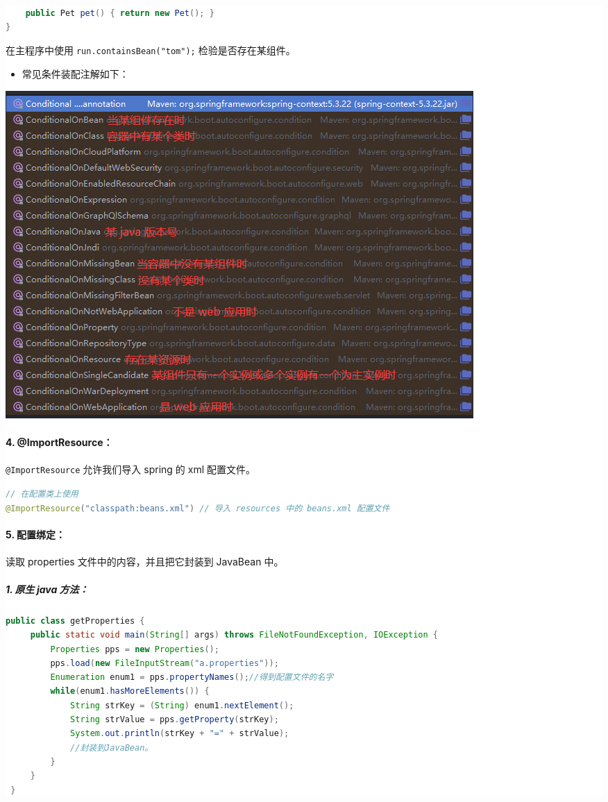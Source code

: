 ```java
    public Pet pet() { return new Pet(); }
}
```

在主程序中使用 `run.containsBean("tom");` 检验是否存在某组件。

* 常见条件装配注解如下：

![创建spring boot项目步骤](/images/java/springboot/conditional.png)

#### 4. @ImportResource：

`@ImportResource` 允许我们导入 spring 的 xml 配置文件。

```java
// 在配置类上使用
@ImportResource("classpath:beans.xml") // 导入 resources 中的 beans.xml 配置文件
```

#### 5. 配置绑定：

读取 properties 文件中的内容，并且把它封装到 JavaBean 中。

##### 1. 原生 java 方法：

```java
public class getProperties {
     public static void main(String[] args) throws FileNotFoundException, IOException {
         Properties pps = new Properties();
         pps.load(new FileInputStream("a.properties"));
         Enumeration enum1 = pps.propertyNames();//得到配置文件的名字
         while(enum1.hasMoreElements()) {
             String strKey = (String) enum1.nextElement();
             String strValue = pps.getProperty(strKey);
             System.out.println(strKey + "=" + strValue);
             //封装到JavaBean。
         }
     }
 }
```
